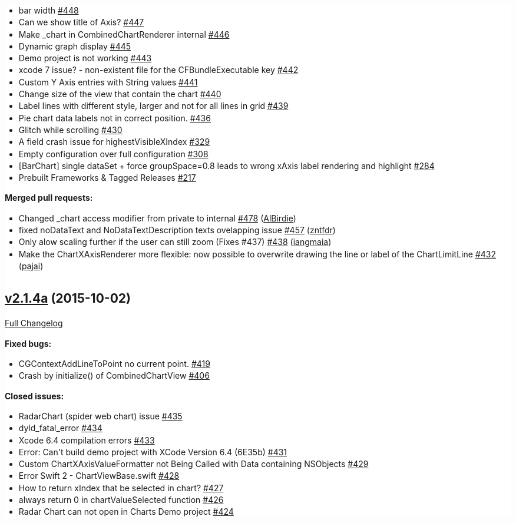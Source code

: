 - bar width [\#448](https://github.com/danielgindi/ios-charts/issues/448)
- Can we show title of Axis? [\#447](https://github.com/danielgindi/ios-charts/issues/447)
- Make \_chart in CombinedChartRenderer internal [\#446](https://github.com/danielgindi/ios-charts/issues/446)
- Dynamic graph display [\#445](https://github.com/danielgindi/ios-charts/issues/445)
- Demo project is not working  [\#443](https://github.com/danielgindi/ios-charts/issues/443)
- xcode 7 issue? -  non-existent file for the CFBundleExecutable key [\#442](https://github.com/danielgindi/ios-charts/issues/442)
- Custom Y Axis entries with String values [\#441](https://github.com/danielgindi/ios-charts/issues/441)
- Change size of the view that contain the chart [\#440](https://github.com/danielgindi/ios-charts/issues/440)
- Label lines with different style, larger and not for all lines in grid [\#439](https://github.com/danielgindi/ios-charts/issues/439)
-  Pie chart data labels not in correct position. [\#436](https://github.com/danielgindi/ios-charts/issues/436)
- Glitch while scrolling [\#430](https://github.com/danielgindi/ios-charts/issues/430)
- A field crash issue for highestVisibleXIndex [\#329](https://github.com/danielgindi/ios-charts/issues/329)
- Empty configuration over full configuration [\#308](https://github.com/danielgindi/ios-charts/issues/308)
- \[BarChart\] single dataSet + force groupSpace=0.8 leads to wrong xAxis label rendering and highlight [\#284](https://github.com/danielgindi/ios-charts/issues/284)
- Prebuilt Frameworks & Tagged Releases [\#217](https://github.com/danielgindi/ios-charts/issues/217)

**Merged pull requests:**

- Changed \_chart access modifier from private to internal [\#478](https://github.com/danielgindi/ios-charts/pull/478) ([AlBirdie](https://github.com/AlBirdie))
- fixed noDataText and NoDataTextDescription texts ovelapping issue [\#457](https://github.com/danielgindi/ios-charts/pull/457) ([zntfdr](https://github.com/zntfdr))
- Only alow scaling further if the user can still zoom \(Fixes \#437\) [\#438](https://github.com/danielgindi/ios-charts/pull/438) ([iangmaia](https://github.com/iangmaia))
- Make the ChartXAxisRenderer more flexible: now possible to overwrite drawing the line or label of the ChartLimitLine [\#432](https://github.com/danielgindi/ios-charts/pull/432) ([pajai](https://github.com/pajai))

## [v2.1.4a](https://github.com/danielgindi/ios-charts/tree/v2.1.4a) (2015-10-02)
[Full Changelog](https://github.com/danielgindi/ios-charts/compare/v2.1.4...v2.1.4a)

**Fixed bugs:**

- CGContextAddLineToPoint no current point.  [\#419](https://github.com/danielgindi/ios-charts/issues/419)
- Crash by initialize\(\) of CombinedChartView [\#406](https://github.com/danielgindi/ios-charts/issues/406)

**Closed issues:**

- RadarChart \(spider web chart\) issue  [\#435](https://github.com/danielgindi/ios-charts/issues/435)
- dyld\_fatal\_error [\#434](https://github.com/danielgindi/ios-charts/issues/434)
- Xcode 6.4 compilation errors [\#433](https://github.com/danielgindi/ios-charts/issues/433)
- Error: Can't build demo project with XCode Version 6.4 \(6E35b\) [\#431](https://github.com/danielgindi/ios-charts/issues/431)
- Custom ChartXAxisValueFormatter not Being Called with Data containing NSObjects [\#429](https://github.com/danielgindi/ios-charts/issues/429)
- Error Swift 2 - ChartViewBase.swift [\#428](https://github.com/danielgindi/ios-charts/issues/428)
- How to return xIndex that be selected in chart? [\#427](https://github.com/danielgindi/ios-charts/issues/427)
- always return 0 in chartValueSelected function  [\#426](https://github.com/danielgindi/ios-charts/issues/426)
- Radar Chart can not open in Charts Demo project [\#424](https://github.com/danielgindi/ios-charts/issues/424)